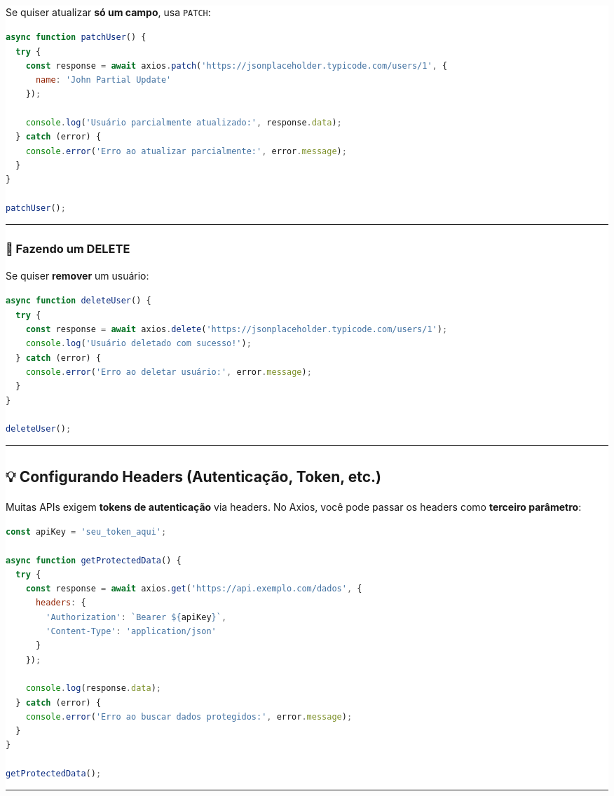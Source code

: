 
Se quiser atualizar **só um campo**, usa `PATCH`:

```js
async function patchUser() {
  try {
    const response = await axios.patch('https://jsonplaceholder.typicode.com/users/1', {
      name: 'John Partial Update'
    });

    console.log('Usuário parcialmente atualizado:', response.data);
  } catch (error) {
    console.error('Erro ao atualizar parcialmente:', error.message);
  }
}

patchUser();
```

---

### 🔴 Fazendo um DELETE
Se quiser **remover** um usuário:

```js
async function deleteUser() {
  try {
    const response = await axios.delete('https://jsonplaceholder.typicode.com/users/1');
    console.log('Usuário deletado com sucesso!');
  } catch (error) {
    console.error('Erro ao deletar usuário:', error.message);
  }
}

deleteUser();
```

---

## 💡 Configurando Headers (Autenticação, Token, etc.)
Muitas APIs exigem **tokens de autenticação** via headers. No Axios, você pode passar os headers como **terceiro parâmetro**:

```js
const apiKey = 'seu_token_aqui';

async function getProtectedData() {
  try {
    const response = await axios.get('https://api.exemplo.com/dados', {
      headers: {
        'Authorization': `Bearer ${apiKey}`,
        'Content-Type': 'application/json'
      }
    });

    console.log(response.data);
  } catch (error) {
    console.error('Erro ao buscar dados protegidos:', error.message);
  }
}

getProtectedData();
```

---
